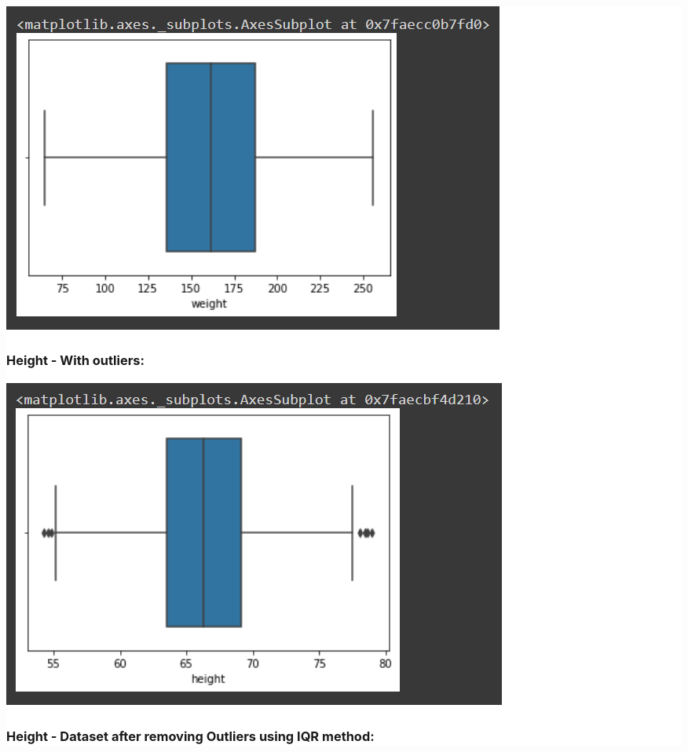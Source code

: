 ![output](ss23.png)
### Height - With outliers:
![output](ss24.png)
### Height - Dataset after removing Outliers using IQR method:
